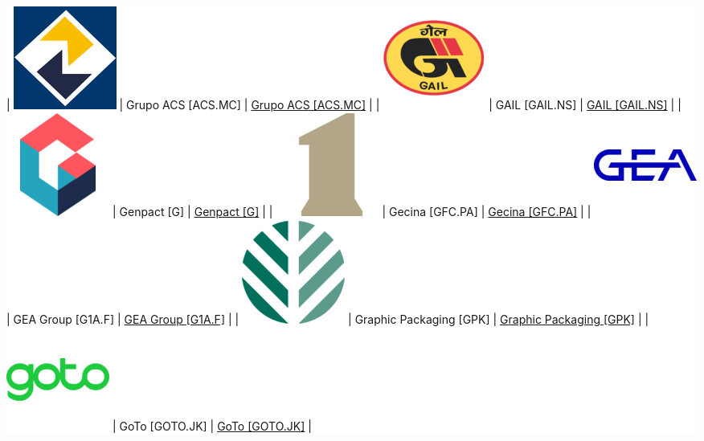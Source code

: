 | ![Grupo ACS [ACS.MC]](/img/128/ACS.MC-4c860031.png) | Grupo ACS [ACS.MC] | [Grupo ACS [ACS.MC]](../../page/grupo-acs/logo/ ) |
| ![GAIL [GAIL.NS]](/img/128/GAIL.NS-251ff0fe.png) | GAIL [GAIL.NS] | [GAIL [GAIL.NS]](../../page/gail/logo/ ) |
| ![Genpact [G]](/img/128/G-42c3204c.png) | Genpact [G] | [Genpact [G]](../../page/genpact/logo/ ) |
| ![Gecina [GFC.PA]](/img/128/GFC.PA-7748d36e.png) | Gecina [GFC.PA] | [Gecina [GFC.PA]](../../page/gecina/logo/ ) |
| ![GEA Group [G1A.F]](/img/128/G1A.F-39e6dbf5.png) | GEA Group [G1A.F] | [GEA Group [G1A.F]](../../page/gea-group/logo/ ) |
| ![Graphic Packaging [GPK]](/img/128/GPK-2486b372.png) | Graphic Packaging [GPK] | [Graphic Packaging [GPK]](../../page/graphic-packaging/logo/ ) |
| ![GoTo [GOTO.JK]](/img/128/GOTO.JK-0bc88c12.png) | GoTo [GOTO.JK] | [GoTo [GOTO.JK]](../../page/goto/logo/ ) |